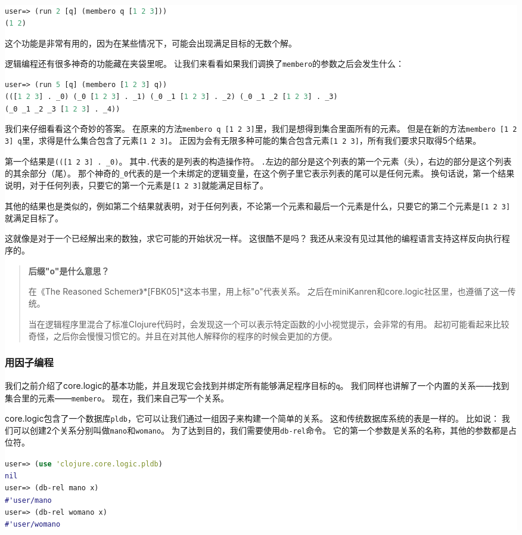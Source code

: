 ```Clojure
user=> (run 2 [q] (membero q [1 2 3]))
(1 2)
```

这个功能是非常有用的，因为在某些情况下，可能会出现满足目标的无数个解。

逻辑编程还有很多神奇的功能藏在夹袋里呢。
让我们来看看如果我们调换了`membero`的参数之后会发生什么：

```Clojure
user=> (run 5 [q] (membero [1 2 3] q))
(([1 2 3] . _0) (_0 [1 2 3] . _1) (_0 _1 [1 2 3] . _2) (_0 _1 _2 [1 2 3] . _3)
(_0 _1 _2 _3 [1 2 3] . _4))
```

我们来仔细看看这个奇妙的答案。
在原来的方法`membero q [1 2 3]`里，我们是想得到集合里面所有的元素。
但是在新的方法`membero [1 2 3] q`里，求得是什么集合包含了元素`[1 2 3]`。
正因为会有无限多种可能的集合包含元素`[1 2 3]`，所有我们要求只取得5个结果。

第一个结果是`(([1 2 3] . _0)`。
其中`.`代表的是列表的构造操作符。
`.`左边的部分是这个列表的第一个元素（头），右边的部分是这个列表的其余部分（尾）。
那个神奇的`_0`代表的是一个未绑定的逻辑变量，在这个例子里它表示列表的尾可以是任何元素。
换句话说，第一个结果说明，对于任何列表，只要它的第一个元素是`[1 2 3]`就能满足目标了。

其他的结果也是类似的，例如第二个结果就表明，对于任何列表，不论第一个元素和最后一个元素是什么，只要它的第二个元素是`[1 2 3]`就满足目标了。

这就像是对于一个已经解出来的数独，求它可能的开始状况一样。
这很酷不是吗？
我还从来没有见过其他的编程语言支持这样反向执行程序的。

> **后缀"o"是什么意思？**
> 
> 在《The Reasoned Schemer》*[FBK05]*这本书里，用上标"o"代表关系。
> 之后在miniKanren和core.logic社区里，也遵循了这一传统。
>
> 当在逻辑程序里混合了标准Clojure代码时，会发现这一个可以表示特定函数的小小视觉提示，会非常的有用。
> 起初可能看起来比较奇怪，之后你会慢慢习惯它的。并且在对其他人解释你的程序的时候会更加的方便。

### 用因子编程

我们之前介绍了core.logic的基本功能，并且发现它会找到并绑定所有能够满足程序目标的`q`。
我们同样也讲解了一个内置的关系——找到集合里的元素——`membero`。
现在，我们来自己写一个关系。

core.logic包含了一个数据库`pldb`，它可以让我们通过一组因子来构建一个简单的关系。
这和传统数据库系统的表是一样的。
比如说：
我们可以创建2个关系分别叫做`mano`和`womano`。
为了达到目的，我们需要使用`db-rel`命令。
它的第一个参数是关系的名称，其他的参数都是占位符。

```Clojure
user=> (use 'clojure.core.logic.pldb)
nil
user=> (db-rel mano x)
#'user/mano
user=> (db-rel womano x)
#'user/womano
```


[1]: http://minikanren.org
[2]: https://www.oracle.com/technetwork/java/javase/downloads/index.html
[3]: https://leiningen.org/